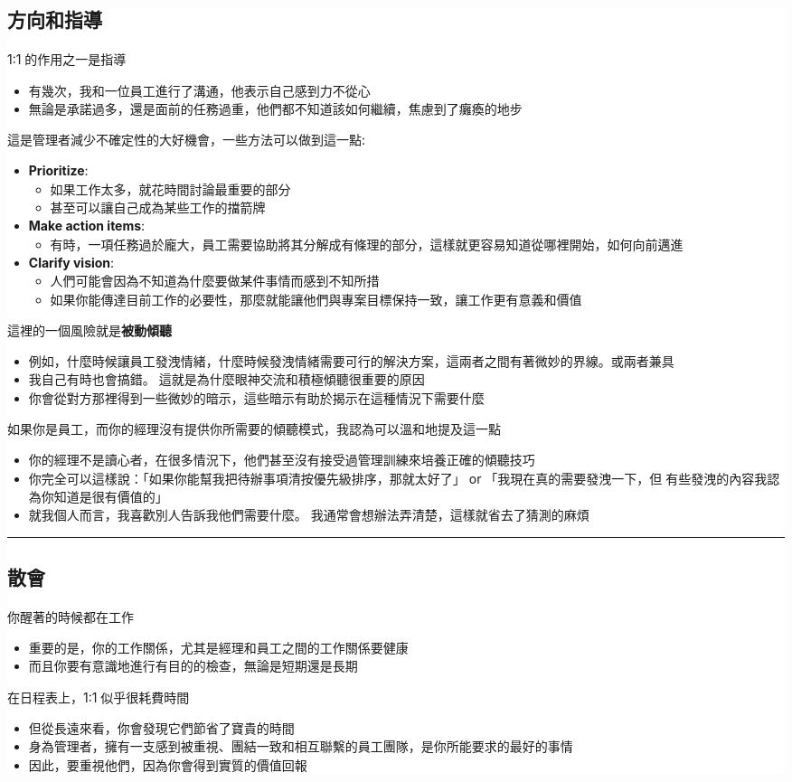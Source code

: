 
## 方向和指導
1:1 的作用之一是指導
- 有幾次，我和一位員工進行了溝通，他表示自己感到力不從心
- 無論是承諾過多，還是面前的任務過重，他們都不知道該如何繼續，焦慮到了癱瘓的地步

這是管理者減少不確定性的大好機會，一些方法可以做到這一點:

- **Prioritize**:
  - 如果工作太多，就花時間討論最重要的部分
  - 甚至可以讓自己成為某些工作的擋箭牌
- **Make action items**:
  - 有時，一項任務過於龐大，員工需要協助將其分解成有條理的部分，這樣就更容易知道從哪裡開始，如何向前邁進
- **Clarify vision**:
  - 人們可能會因為不知道為什麼要做某件事情而感到不知所措
  - 如果你能傳達目前工作的必要性，那麼就能讓他們與專案目標保持一致，讓工作更有意義和價值




這裡的一個風險就是**被動傾聽**
- 例如，什麼時候讓員工發洩情緒，什麼時候發洩情緒需要可行的解決方案，這兩者之間有著微妙的界線。或兩者兼具
- 我自己有時也會搞錯。 這就是為什麼眼神交流和積極傾聽很重要的原因
- 你會從對方那裡得到一些微妙的暗示，這些暗示有助於揭示在這種情況下需要什麼




如果你是員工，而你的經理沒有提供你所需要的傾聽模式，我認為可以溫和地提及這一點
- 你的經理不是讀心者，在很多情況下，他們甚至沒有接受過管理訓練來培養正確的傾聽技巧
- 你完全可以這樣說：「如果你能幫我把待辦事項清按優先級排序，那就太好了」
  or 「我現在真的需要發洩一下，但 有些發洩的內容我認為你知道是很有價值的」
- 就我個人而言，我喜歡別人告訴我他們需要什麼。 我通常會想辦法弄清楚，這樣就省去了猜測的麻煩




----------------


## 散會
你醒著的時候都在工作
- 重要的是，你的工作關係，尤其是經理和員工之間的工作關係要健康
- 而且你要有意識地進行有目的的檢查，無論是短期還是長期

在日程表上，1:1 似乎很耗費時間
- 但從長遠來看，你會發現它們節省了寶貴的時間
- 身為管理者，擁有一支感到被重視、團結一致和相互聯繫的員工團隊，是你所能要求的最好的事情
- 因此，要重視他們，因為你會得到實質的價值回報